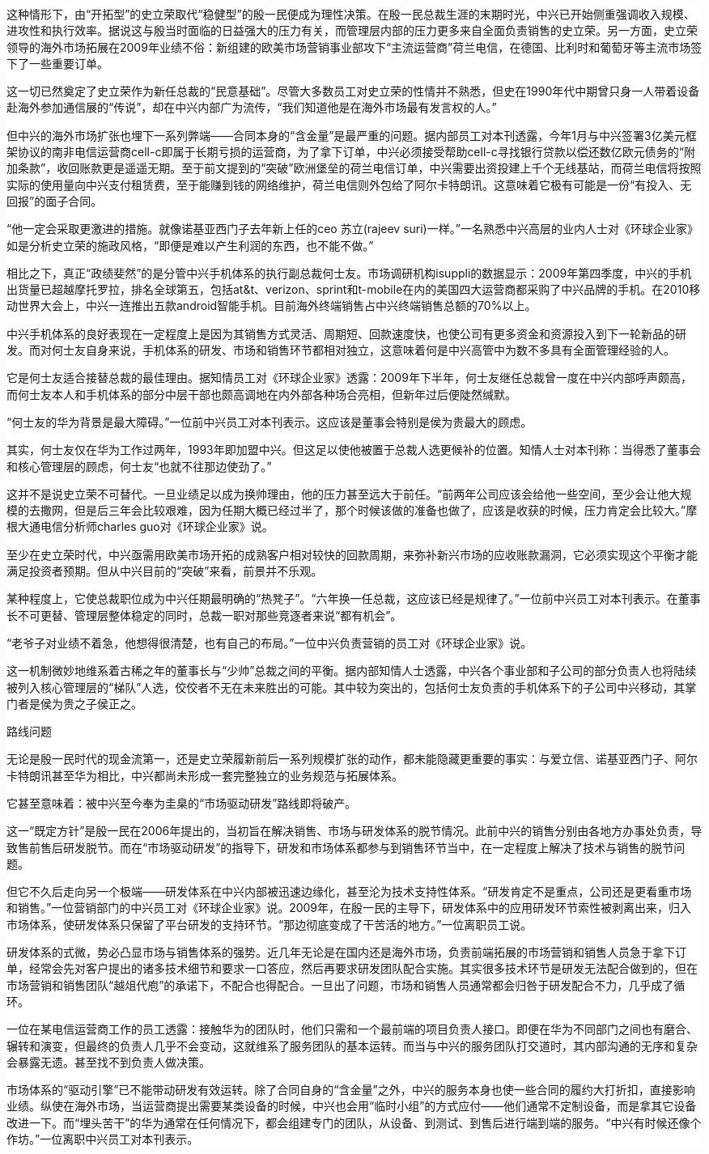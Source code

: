 这种情形下，由“开拓型”的史立荣取代“稳健型”的殷一民便成为理性决策。在殷一民总裁生涯的末期时光，中兴已开始侧重强调收入规模、进攻性和执行效率。据说这与殷当时面临的日益强大的压力有关，而管理层内部的压力更多来自全面负责销售的史立荣。另一方面，史立荣领导的海外市场拓展在2009年业绩不俗：新组建的欧美市场营销事业部攻下“主流运营商”荷兰电信，在德国、比利时和葡萄牙等主流市场签下了一些重要订单。

这一切已然奠定了史立荣作为新任总裁的“民意基础”。尽管大多数员工对史立荣的性情并不熟悉，但史在1990年代中期曾只身一人带着设备赴海外参加通信展的“传说”，却在中兴内部广为流传，“我们知道他是在海外市场最有发言权的人。”

但中兴的海外市场扩张也埋下一系列弊端——合同本身的“含金量”是最严重的问题。据内部员工对本刊透露，今年1月与中兴签署3亿美元框架协议的南非电信运营商cell-c即属于长期亏损的运营商，为了拿下订单，中兴必须接受帮助cell-c寻找银行贷款以偿还数亿欧元债务的“附加条款”，收回账款更是遥遥无期。至于前文提到的“突破”欧洲堡垒的荷兰电信订单，中兴需要出资投建上千个无线基站，而荷兰电信将按照实际的使用量向中兴支付租赁费，至于能赚到钱的网络维护，荷兰电信则外包给了阿尔卡特朗讯。这意味着它极有可能是一份“有投入、无回报”的面子合同。

“他一定会采取更激进的措施。就像诺基亚西门子去年新上任的ceo 苏立(rajeev suri)一样。”一名熟悉中兴高层的业内人士对《环球企业家》如是分析史立荣的施政风格，“即便是难以产生利润的东西，也不能不做。”

相比之下，真正“政绩斐然”的是分管中兴手机体系的执行副总裁何士友。市场调研机构isuppli的数据显示：2009年第四季度，中兴的手机出货量已超越摩托罗拉，排名全球第五，包括at&t、verizon、sprint和t-mobile在内的美国四大运营商都采购了中兴品牌的手机。在2010移动世界大会上，中兴一连推出五款android智能手机。目前海外终端销售占中兴终端销售总额的70%以上。

中兴手机体系的良好表现在一定程度上是因为其销售方式灵活、周期短、回款速度快，也使公司有更多资金和资源投入到下一轮新品的研发。而对何士友自身来说，手机体系的研发、市场和销售环节都相对独立，这意味着何是中兴高管中为数不多具有全面管理经验的人。

它是何士友适合接替总裁的最佳理由。据知情员工对《环球企业家》透露：2009年下半年，何士友继任总裁曾一度在中兴内部呼声颇高，而何士友本人和手机体系的部分中层干部也颇高调地在内外部各种场合亮相，但新年过后便陡然缄默。

“何士友的华为背景是最大障碍。”一位前中兴员工对本刊表示。这应该是董事会特别是侯为贵最大的顾虑。

其实，何士友仅在华为工作过两年，1993年即加盟中兴。但这足以使他被置于总裁人选更候补的位置。知情人士对本刊称：当得悉了董事会和核心管理层的顾虑，何士友“也就不往那边使劲了。”

这并不是说史立荣不可替代。一旦业绩足以成为换帅理由，他的压力甚至远大于前任。“前两年公司应该会给他一些空间，至少会让他大规模的去撒网，但是后三年会比较艰难，因为任期大概已经过半了，那个时候该做的准备也做了，应该是收获的时候，压力肯定会比较大。”摩根大通电信分析师charles guo对《环球企业家》说。

至少在史立荣时代，中兴亟需用欧美市场开拓的成熟客户相对较快的回款周期，来弥补新兴市场的应收账款漏洞，它必须实现这个平衡才能满足投资者预期。但从中兴目前的“突破”来看，前景并不乐观。

某种程度上，它使总裁职位成为中兴任期最明确的“热凳子”。“六年换一任总裁，这应该已经是规律了。”一位前中兴员工对本刊表示。在董事长不可更替、管理层整体稳定的同时，总裁一职对那些竞逐者来说“都有机会”。

“老爷子对业绩不着急，他想得很清楚，也有自己的布局。”一位中兴负责营销的员工对《环球企业家》说。

这一机制微妙地维系着古稀之年的董事长与“少帅”总裁之间的平衡。据内部知情人士透露，中兴各个事业部和子公司的部分负责人也将陆续被列入核心管理层的“梯队”人选，佼佼者不无在未来胜出的可能。其中较为突出的，包括何士友负责的手机体系下的子公司中兴移动，其掌门者是侯为贵之子侯正之。

路线问题

无论是殷一民时代的现金流第一，还是史立荣履新前后一系列规模扩张的动作，都未能隐藏更重要的事实：与爱立信、诺基亚西门子、阿尔卡特朗讯甚至华为相比，中兴都尚未形成一套完整独立的业务规范与拓展体系。

它甚至意味着：被中兴至今奉为圭臬的“市场驱动研发”路线即将破产。

这一“既定方针”是殷一民在2006年提出的，当初旨在解决销售、市场与研发体系的脱节情况。此前中兴的销售分别由各地方办事处负责，导致售前售后研发脱节。而在“市场驱动研发”的指导下，研发和市场体系都参与到销售环节当中，在一定程度上解决了技术与销售的脱节问题。

但它不久后走向另一个极端——研发体系在中兴内部被迅速边缘化，甚至沦为技术支持性体系。“研发肯定不是重点，公司还是更看重市场和销售。”一位营销部门的中兴员工对《环球企业家》说。2009年，在殷一民的主导下，研发体系中的应用研发环节索性被剥离出来，归入市场体系，使研发体系只保留了平台研发的支持环节。“那边彻底变成了干苦活的地方。”一位离职员工说。

研发体系的式微，势必凸显市场与销售体系的强势。近几年无论是在国内还是海外市场，负责前端拓展的市场营销和销售人员急于拿下订单，经常会先对客户提出的诸多技术细节和要求一口答应，然后再要求研发团队配合实施。其实很多技术环节是研发无法配合做到的，但在市场营销和销售团队“越俎代庖”的承诺下，不配合也得配合。一旦出了问题，市场和销售人员通常都会归咎于研发配合不力，几乎成了循环。

一位在某电信运营商工作的员工透露：接触华为的团队时，他们只需和一个最前端的项目负责人接口。即便在华为不同部门之间也有磨合、辗转和演变，但最终的负责人几乎不会变动，这就维系了服务团队的基本运转。而当与中兴的服务团队打交道时，其内部沟通的无序和复杂会暴露无遗。甚至找不到负责人做决策。

市场体系的“驱动引擎”已不能带动研发有效运转。除了合同自身的“含金量”之外，中兴的服务本身也使一些合同的履约大打折扣，直接影响业绩。纵使在海外市场，当运营商提出需要某类设备的时候，中兴也会用“临时小组”的方式应付——他们通常不定制设备，而是拿其它设备改进一下。而“埋头苦干”的华为通常在任何情况下，都会组建专门的团队，从设备、到测试、到售后进行端到端的服务。“中兴有时候还像个作坊。”一位离职中兴员工对本刊表示。
